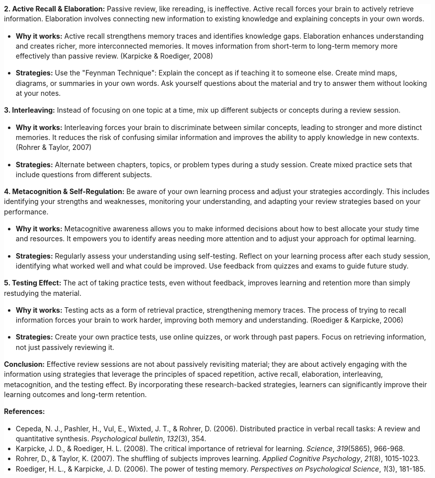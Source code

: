 
**2. Active Recall & Elaboration:** Passive review, like rereading, is ineffective. Active recall forces your brain to actively retrieve information.  Elaboration involves connecting new information to existing knowledge and explaining concepts in your own words.

* **Why it works:**  Active recall strengthens memory traces and identifies knowledge gaps. Elaboration enhances understanding and creates richer, more interconnected memories.  It moves information from short-term to long-term memory more effectively than passive review. (Karpicke & Roediger, 2008)

* **Strategies:** Use the "Feynman Technique": Explain the concept as if teaching it to someone else.  Create mind maps, diagrams, or summaries in your own words.  Ask yourself questions about the material and try to answer them without looking at your notes.


**3. Interleaving:** Instead of focusing on one topic at a time, mix up different subjects or concepts during a review session.

* **Why it works:** Interleaving forces your brain to discriminate between similar concepts, leading to stronger and more distinct memories.  It reduces the risk of confusing similar information and improves the ability to apply knowledge in new contexts. (Rohrer & Taylor, 2007)

* **Strategies:** Alternate between chapters, topics, or problem types during a study session.  Create mixed practice sets that include questions from different subjects.


**4. Metacognition & Self-Regulation:**  Be aware of your own learning process and adjust your strategies accordingly. This includes identifying your strengths and weaknesses, monitoring your understanding, and adapting your review strategies based on your performance.

* **Why it works:**  Metacognitive awareness allows you to make informed decisions about how to best allocate your study time and resources.  It empowers you to identify areas needing more attention and to adjust your approach for optimal learning.

* **Strategies:** Regularly assess your understanding using self-testing.  Reflect on your learning process after each study session, identifying what worked well and what could be improved.  Use feedback from quizzes and exams to guide future study.


**5.  Testing Effect:** The act of taking practice tests, even without feedback, improves learning and retention more than simply restudying the material.

* **Why it works:**  Testing acts as a form of retrieval practice, strengthening memory traces. The process of trying to recall information forces your brain to work harder, improving both memory and understanding. (Roediger & Karpicke, 2006)

* **Strategies:** Create your own practice tests, use online quizzes, or work through past papers.  Focus on retrieving information, not just passively reviewing it.


**Conclusion:**  Effective review sessions are not about passively revisiting material; they are about actively engaging with the information using strategies that leverage the principles of spaced repetition, active recall, elaboration, interleaving, metacognition, and the testing effect.  By incorporating these research-backed strategies, learners can significantly improve their learning outcomes and long-term retention.


**References:**

* Cepeda, N. J., Pashler, H., Vul, E., Wixted, J. T., & Rohrer, D. (2006). Distributed practice in verbal recall tasks: A review and quantitative synthesis. *Psychological bulletin*, *132*(3), 354.
* Karpicke, J. D., & Roediger, H. L. (2008). The critical importance of retrieval for learning. *Science*, *319*(5865), 966-968.
* Rohrer, D., & Taylor, K. (2007). The shuffling of subjects improves learning. *Applied Cognitive Psychology*, *21*(8), 1015-1023.
* Roediger, H. L., & Karpicke, J. D. (2006). The power of testing memory. *Perspectives on Psychological Science*, *1*(3), 181-185.
